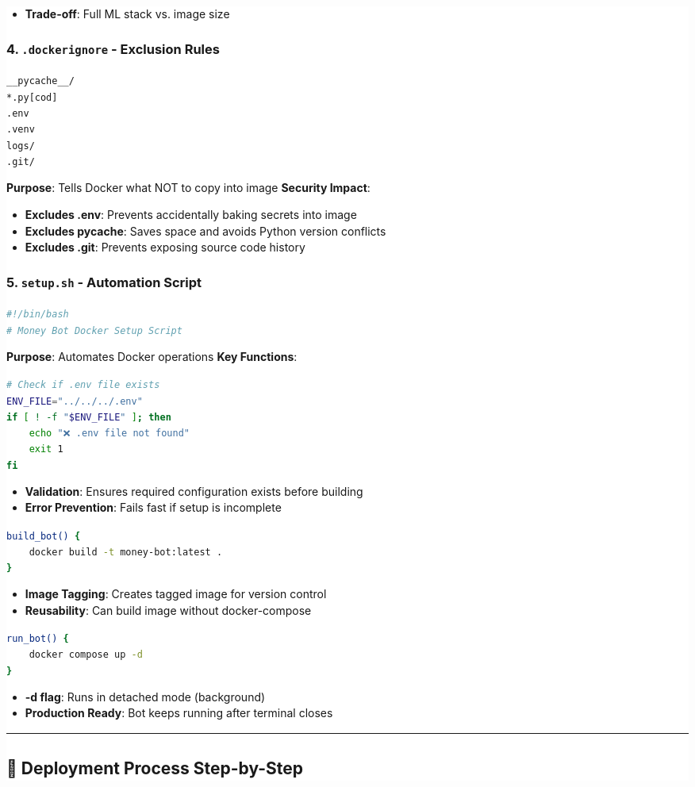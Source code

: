- **Trade-off**: Full ML stack vs. image size

### 4. `.dockerignore` - Exclusion Rules
```
__pycache__/
*.py[cod]
.env
.venv
logs/
.git/
```
**Purpose**: Tells Docker what NOT to copy into image
**Security Impact**:
- **Excludes .env**: Prevents accidentally baking secrets into image
- **Excludes __pycache__**: Saves space and avoids Python version conflicts
- **Excludes .git**: Prevents exposing source code history

### 5. `setup.sh` - Automation Script
```bash
#!/bin/bash
# Money Bot Docker Setup Script
```
**Purpose**: Automates Docker operations
**Key Functions**:

```bash
# Check if .env file exists
ENV_FILE="../../../.env"
if [ ! -f "$ENV_FILE" ]; then
    echo "❌ .env file not found"
    exit 1
fi
```
- **Validation**: Ensures required configuration exists before building
- **Error Prevention**: Fails fast if setup is incomplete

```bash
build_bot() {
    docker build -t money-bot:latest .
}
```
- **Image Tagging**: Creates tagged image for version control
- **Reusability**: Can build image without docker-compose

```bash
run_bot() {
    docker compose up -d
}
```
- **-d flag**: Runs in detached mode (background)
- **Production Ready**: Bot keeps running after terminal closes

---

## 🔄 Deployment Process Step-by-Step
